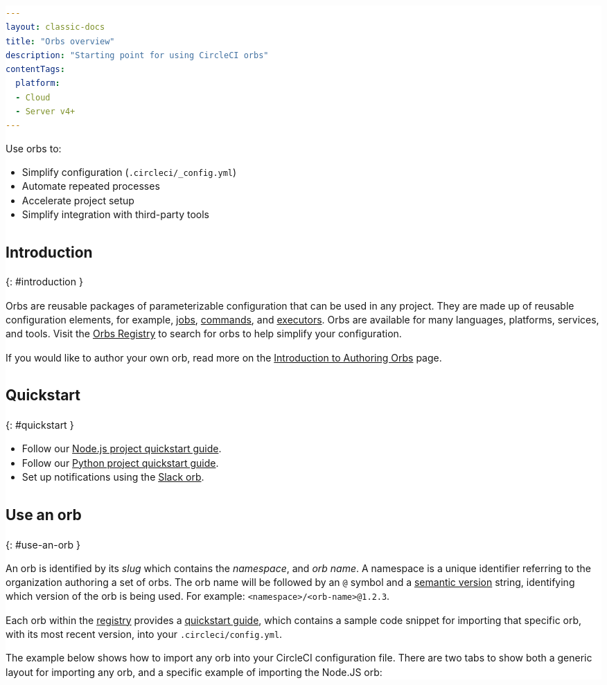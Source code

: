 ```yaml
---
layout: classic-docs
title: "Orbs overview"
description: "Starting point for using CircleCI orbs"
contentTags:
  platform:
  - Cloud
  - Server v4+
---
```


Use orbs to:

* Simplify configuration (`.circleci/_config.yml`)
* Automate repeated processes
* Accelerate project setup
* Simplify integration with third-party tools

## Introduction
{: #introduction }

Orbs are reusable packages of parameterizable configuration that can be used in any project. They are made up of reusable configuration elements, for example, [jobs]({{site.baseurl}}/reusing-config/#authoring-parameterized-jobs), [commands]({{site.baseurl}}/reusing-config/#authoring-reusable-commands), and [executors]({{site.baseurl}}/reusing-config/#executor). Orbs are available for many languages, platforms, services, and tools. Visit the [Orbs Registry](https://circleci.com/developer/orbs) to search for orbs to help simplify your configuration.

If you would like to author your own orb, read more on the [Introduction to Authoring Orbs]({{site.baseurl}}/orb-author-intro/) page.

## Quickstart
{: #quickstart }

* Follow our [Node.js project quickstart guide](/docs/language-javascript/).
* Follow our [Python project quickstart guide](/docs/language-python/).
* Set up notifications using the [Slack orb](/docs/slack-orb-tutorial/).

## Use an orb
{: #use-an-orb }

An orb is identified by its _slug_ which contains the _namespace_, and _orb name_. A namespace is a unique identifier referring to the organization authoring a set of orbs. The orb name will be followed by an `@` symbol and a [semantic version]({{site.baseurl}}/orb-concepts/#semantic-versioning) string, identifying which version of the orb is being used. For example: `<namespace>/<orb-name>@1.2.3`.

Each orb within the [registry](https://circleci.com/developer/orbs) provides a [quickstart guide](https://circleci.com/developer/orbs/orb/circleci/node#quick-start), which contains a sample code snippet for importing that specific orb, with its most recent version, into your `.circleci/config.yml`.

The example below shows how to import any orb into your CircleCI configuration file. There are two tabs to show both a generic layout for importing any orb, and a specific example of importing the Node.JS orb:
